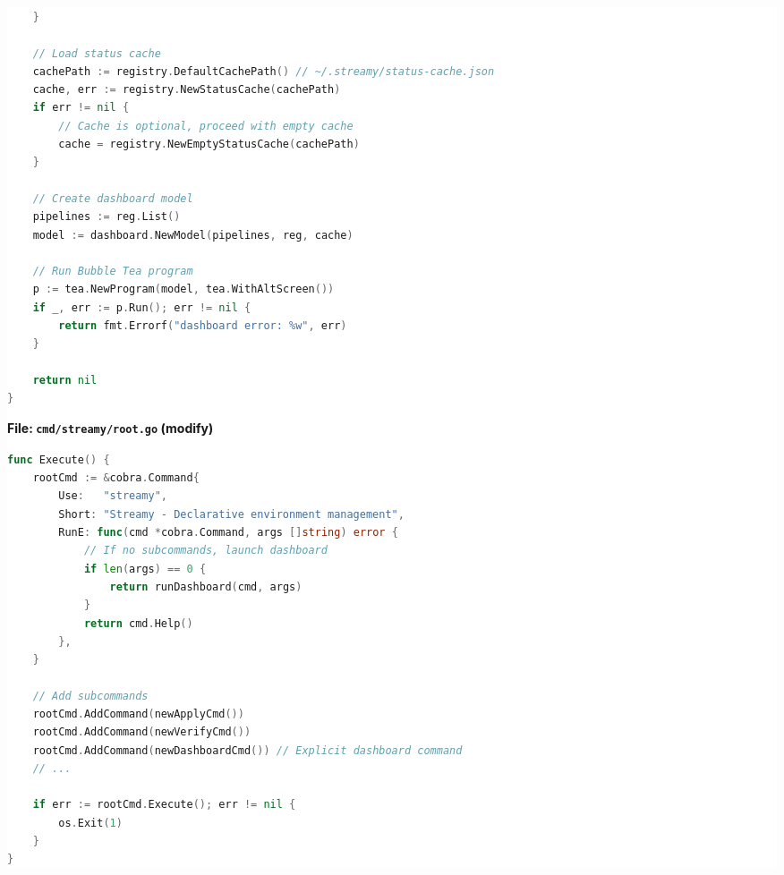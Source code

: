```go
    }
    
    // Load status cache
    cachePath := registry.DefaultCachePath() // ~/.streamy/status-cache.json
    cache, err := registry.NewStatusCache(cachePath)
    if err != nil {
        // Cache is optional, proceed with empty cache
        cache = registry.NewEmptyStatusCache(cachePath)
    }
    
    // Create dashboard model
    pipelines := reg.List()
    model := dashboard.NewModel(pipelines, reg, cache)
    
    // Run Bubble Tea program
    p := tea.NewProgram(model, tea.WithAltScreen())
    if _, err := p.Run(); err != nil {
        return fmt.Errorf("dashboard error: %w", err)
    }
    
    return nil
}
```

**File: `cmd/streamy/root.go` (modify)**

```go
func Execute() {
    rootCmd := &cobra.Command{
        Use:   "streamy",
        Short: "Streamy - Declarative environment management",
        RunE: func(cmd *cobra.Command, args []string) error {
            // If no subcommands, launch dashboard
            if len(args) == 0 {
                return runDashboard(cmd, args)
            }
            return cmd.Help()
        },
    }
    
    // Add subcommands
    rootCmd.AddCommand(newApplyCmd())
    rootCmd.AddCommand(newVerifyCmd())
    rootCmd.AddCommand(newDashboardCmd()) // Explicit dashboard command
    // ...
    
    if err := rootCmd.Execute(); err != nil {
        os.Exit(1)
    }
}
```
